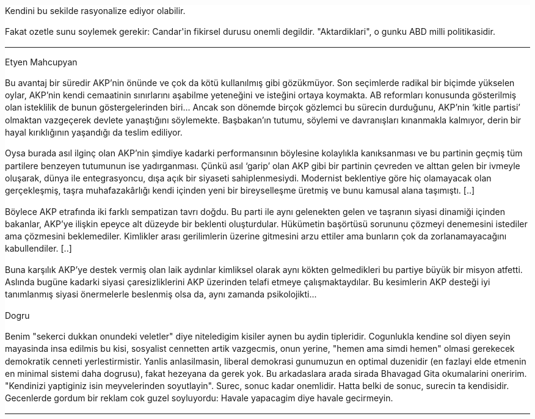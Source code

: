 Kendini bu sekilde rasyonalize ediyor olabilir.

Fakat ozetle sunu soylemek gerekir: Candar'in fikirsel durusu onemli
degildir. "Aktardiklari", o gunku ABD milli politikasidir.

---

Etyen Mahcupyan

Bu avantaj bir süredir AKP’nin önünde ve çok da kötü kullanılmış gibi
gözükmüyor. Son seçimlerde radikal bir biçimde yükselen oylar, AKP’nin
kendi cemaatinin sınırlarını aşabilme yeteneğini ve isteğini ortaya
koymakta. AB reformları konusunda gösterilmiş olan isteklilik de bunun
göstergelerinden biri... Ancak son dönemde birçok gözlemci bu sürecin
durduğunu, AKP’nin ‘kitle partisi’ olmaktan vazgeçerek devlete
yanaştığını söylemekte. Başbakan’ın tutumu, söylemi ve davranışları
kınanmakla kalmıyor, derin bir hayal kırıklığının yaşandığı da teslim
ediliyor.

Oysa burada asıl ilginç olan AKP’nin şimdiye kadarki performansının
böylesine kolaylıkla kanıksanması ve bu partinin geçmiş tüm partilere
benzeyen tutumunun ise yadırganması. Çünkü asıl ‘garip’ olan AKP gibi
bir partinin çevreden ve alttan gelen bir ivmeyle oluşarak, dünya ile
entegrasyoncu, dışa açık bir siyaseti sahiplenmesiydi. Modernist
beklentiye göre hiç olamayacak olan gerçekleşmiş, taşra
muhafazakârlığı kendi içinden yeni bir bireyselleşme üretmiş ve bunu
kamusal alana taşımıştı. [..]

Böylece AKP etrafında iki farklı sempatizan tavrı doğdu. Bu parti ile
aynı gelenekten gelen ve taşranın siyasi dinamiği içinden bakanlar,
AKP’ye ilişkin epeyce alt düzeyde bir beklenti oluşturdular. Hükümetin
başörtüsü sorununu çözmeyi denemesini istediler ama çözmesini
beklemediler. Kimlikler arası gerilimlerin üzerine gitmesini arzu
ettiler ama bunların çok da zorlanamayacağını kabullendiler. [..]

Buna karşılık AKP’ye destek vermiş olan laik aydınlar kimliksel olarak
aynı kökten gelmedikleri bu partiye büyük bir misyon atfetti. Aslında
bugüne kadarki siyasi çaresizliklerini AKP üzerinden telafi etmeye
çalışmaktaydılar. Bu kesimlerin AKP desteği iyi tanımlanmış siyasi
önermelerle beslenmiş olsa da, aynı zamanda psikolojikti...

Dogru

Benim "sekerci dukkan onundeki veletler" diye niteledigim kisiler
aynen bu aydin tipleridir. Cogunlukla kendine sol diyen seyin
mayasinda insa edilmis bu kisi, sosyalist cennetten artik vazgecmis,
onun yerine, "hemen ama simdi hemen" olmasi gerekecek demokratik
cenneti yerlestirmistir. Yanlis anlasilmasin, liberal demokrasi
gunumuzun en optimal duzenidir (en fazlayi elde etmenin en minimal
sistemi daha dogrusu), fakat hezeyana da gerek yok. Bu arkadaslara
arada sirada Bhavagad Gita okumalarini oneririm. "Kendinizi yaptiginiz
isin meyvelerinden soyutlayin". Surec, sonuc kadar onemlidir. Hatta
belki de sonuc, surecin ta kendisidir. Gecenlerde gordum bir reklam
cok guzel soyluyordu: Havale yapacagim diye havale gecirmeyin.

---